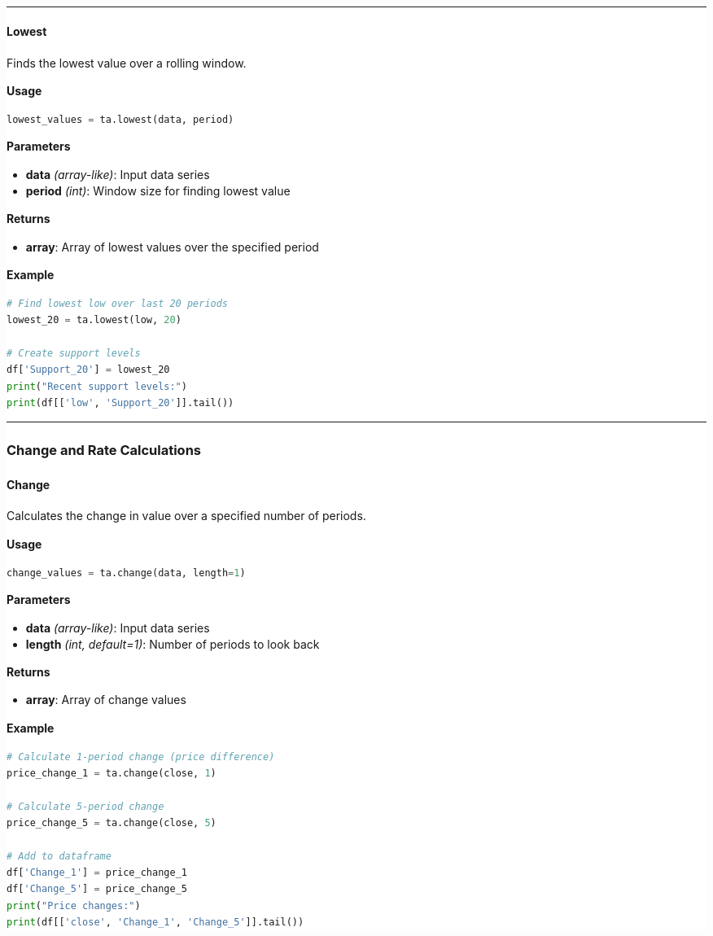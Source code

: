 ***

#### Lowest

Finds the lowest value over a rolling window.

**Usage**

```python
lowest_values = ta.lowest(data, period)
```

**Parameters**

* **data** _(array-like)_: Input data series
* **period** _(int)_: Window size for finding lowest value

**Returns**

* **array**: Array of lowest values over the specified period

**Example**

```python
# Find lowest low over last 20 periods
lowest_20 = ta.lowest(low, 20)

# Create support levels
df['Support_20'] = lowest_20
print("Recent support levels:")
print(df[['low', 'Support_20']].tail())
```

***

### Change and Rate Calculations

#### Change

Calculates the change in value over a specified number of periods.

**Usage**

```python
change_values = ta.change(data, length=1)
```

**Parameters**

* **data** _(array-like)_: Input data series
* **length** _(int, default=1)_: Number of periods to look back

**Returns**

* **array**: Array of change values

**Example**

```python
# Calculate 1-period change (price difference)
price_change_1 = ta.change(close, 1)

# Calculate 5-period change
price_change_5 = ta.change(close, 5)

# Add to dataframe
df['Change_1'] = price_change_1
df['Change_5'] = price_change_5
print("Price changes:")
print(df[['close', 'Change_1', 'Change_5']].tail())
```
